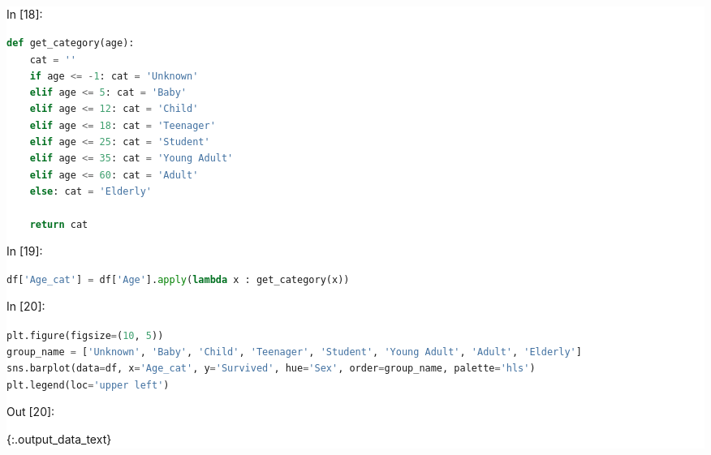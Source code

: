 


<div class="in_prompt">
In&nbsp;[18]:
</div>

<div class="input_area" markdown="1">

```python
def get_category(age):
    cat = ''
    if age <= -1: cat = 'Unknown'
    elif age <= 5: cat = 'Baby'
    elif age <= 12: cat = 'Child'
    elif age <= 18: cat = 'Teenager'
    elif age <= 25: cat = 'Student'
    elif age <= 35: cat = 'Young Adult'
    elif age <= 60: cat = 'Adult'
    else: cat = 'Elderly'
    
    return cat
```

</div>

<div class="in_prompt">
In&nbsp;[19]:
</div>

<div class="input_area" markdown="1">

```python
df['Age_cat'] = df['Age'].apply(lambda x : get_category(x))
```

</div>

<div class="in_prompt">
In&nbsp;[20]:
</div>

<div class="input_area" markdown="1">

```python
plt.figure(figsize=(10, 5))
group_name = ['Unknown', 'Baby', 'Child', 'Teenager', 'Student', 'Young Adult', 'Adult', 'Elderly']
sns.barplot(data=df, x='Age_cat', y='Survived', hue='Sex', order=group_name, palette='hls')
plt.legend(loc='upper left')
```

</div>

<div class="output_prompt">
Out&nbsp;[20]:
</div>




{:.output_data_text}
